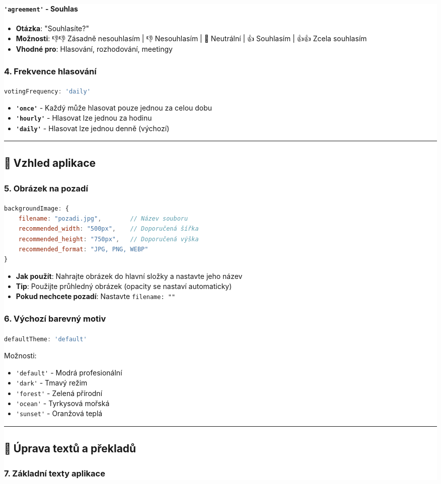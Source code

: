 #### `'agreement'` - Souhlas
- **Otázka**: "Souhlasíte?"
- **Možnosti**: 👎👎 Zásadně nesouhlasím | 👎 Nesouhlasím | 🤷 Neutrální | 👍 Souhlasím | 👍👍 Zcela souhlasím
- **Vhodné pro**: Hlasování, rozhodování, meetingy

### 4. Frekvence hlasování

```javascript
votingFrequency: 'daily'
```

- **`'once'`** - Každý může hlasovat pouze jednou za celou dobu
- **`'hourly'`** - Hlasovat lze jednou za hodinu
- **`'daily'`** - Hlasovat lze jednou denně (výchozí)

---

## 🎨 Vzhled aplikace

### 5. Obrázek na pozadí

```javascript
backgroundImage: {
    filename: "pozadi.jpg",        // Název souboru
    recommended_width: "500px",    // Doporučená šířka
    recommended_height: "750px",   // Doporučená výška
    recommended_format: "JPG, PNG, WEBP"
}
```

- **Jak použít**: Nahrajte obrázek do hlavní složky a nastavte jeho název
- **Tip**: Použijte průhledný obrázek (opacity se nastaví automaticky)
- **Pokud nechcete pozadí**: Nastavte `filename: ""`

### 6. Výchozí barevný motiv

```javascript
defaultTheme: 'default'
```

Možnosti:
- `'default'` - Modrá profesionální
- `'dark'` - Tmavý režim
- `'forest'` - Zelená přírodní
- `'ocean'` - Tyrkysová mořská
- `'sunset'` - Oranžová teplá

---

## 📝 Úprava textů a překladů

### 7. Základní texty aplikace
